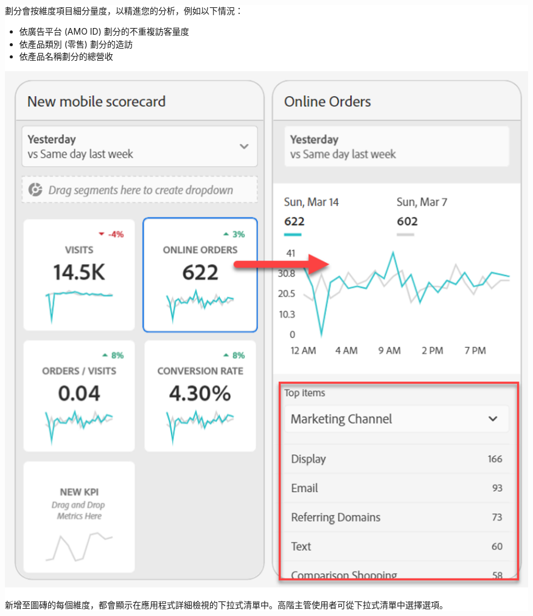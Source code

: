 劃分會按維度項目細分量度，以精進您的分析，例如以下情況：

* 依廣告平台 (AMO ID) 劃分的不重複訪客量度
* 依產品類別 (零售) 劃分的造訪
* 依產品名稱劃分的總營收

![Breakdown_view](assets/break_view.png)

新增至圖磚的每個維度，都會顯示在應用程式詳細檢視的下拉式清單中。高階主管使用者可從下拉式清單中選擇選項。
